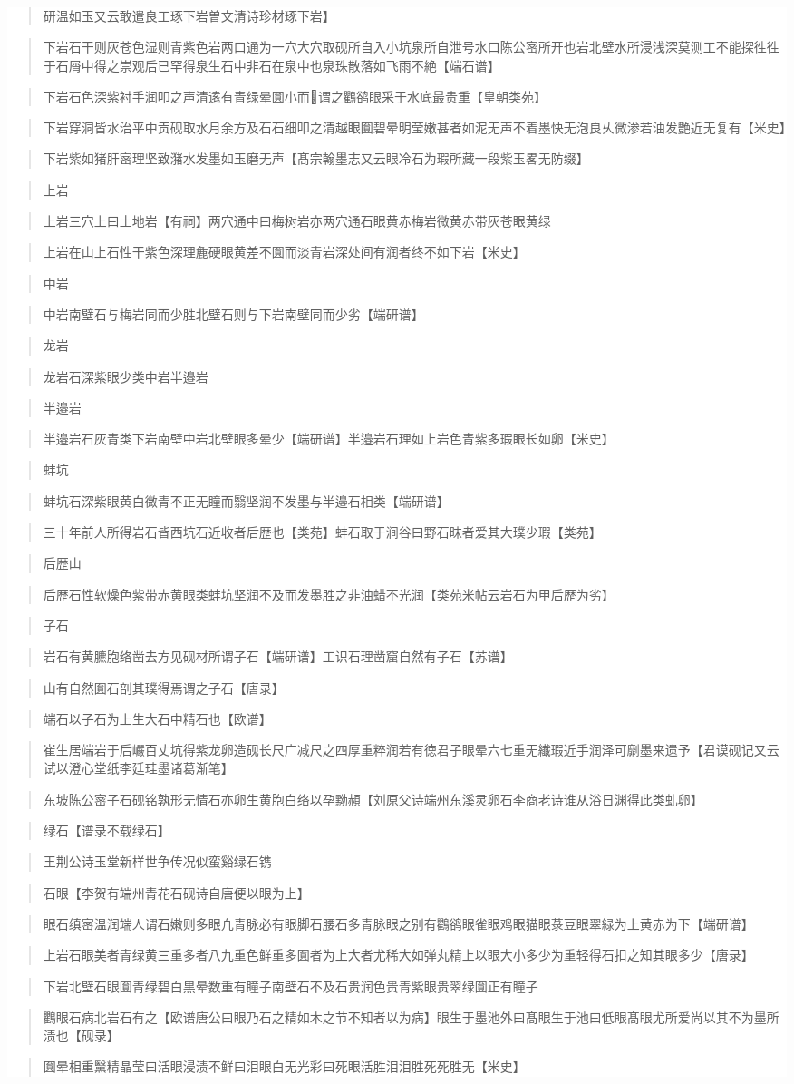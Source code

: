 > 研温如玉又云敢遣良工琢下岩曽文清诗珍材琢下岩】

> 下岩石干则灰苍色湿则青紫色岩两口通为一穴大穴取砚所自入小坑泉所自泄号水口陈公宻所开也岩北壁水所浸浅深莫测工不能探徃徃于石屑中得之崇观后已罕得泉生石中非石在泉中也泉珠散落如飞雨不絶【端石谱】

> 下岩石色深紫衬手润叩之声清逺有青绿晕圎小而谓之鸜鹆眼采于水底最贵重【皇朝类苑】

> 下岩穿洞皆水治平中贡砚取水月余方及石石细叩之清越眼圎碧晕明莹嫩甚者如泥无声不着墨快无泡良乆微渗若油发艶近无复有【米史】

> 下岩紫如猪肝宻理坚致潴水发墨如玉磨无声【髙宗翰墨志又云眼冷石为瑕所藏一段紫玉畧无防缀】

> 上岩

> 上岩三穴上曰土地岩【有祠】两穴通中曰梅树岩亦两穴通石眼黄赤梅岩微黄赤带灰苍眼黄绿

> 上岩在山上石性干紫色深理麁硬眼黄差不圎而淡青岩深处间有润者终不如下岩【米史】

> 中岩

> 中岩南壁石与梅岩同而少胜北壁石则与下岩南壁同而少劣【端研谱】

> 龙岩

> 龙岩石深紫眼少类中岩半邉岩

> 半邉岩

> 半邉岩石灰青类下岩南壁中岩北壁眼多晕少【端研谱】半邉岩石理如上岩色青紫多瑕眼长如卵【米史】

> 蚌坑

> 蚌坑石深紫眼黄白微青不正无瞳而翳坚润不发墨与半邉石相类【端研谱】

> 三十年前人所得岩石皆西坑石近收者后歴也【类苑】蚌石取于涧谷曰野石昩者爱其大璞少瑕【类苑】

> 后歴山

> 后歴石性软燥色紫带赤黄眼类蚌坑坚润不及而发墨胜之非油蜡不光润【类苑米帖云岩石为甲后歴为劣】

> 子石

> 岩石有黄臕胞络凿去方见砚材所谓子石【端研谱】工识石理凿窟自然有子石【苏谱】

> 山有自然圎石剖其璞得焉谓之子石【唐录】

> 端石以子石为上生大石中精石也【欧谱】

> 崔生居端岩于后巗百丈坑得紫龙卵造砚长尺广减尺之四厚重粹润若有徳君子眼晕六七重无纎瑕近手润泽可劘墨来遗予【君谟砚记又云试以澄心堂纸李廷珪墨诸葛渐笔】

> 东坡陈公宻子石砚铭孰形无情石亦卵生黄胞白络以孕黝頳【刘原父诗端州东溪灵卵石李商老诗谁从浴日渊得此类虬卵】

> 绿石【谱录不载绿石】

> 王荆公诗玉堂新样世争传况似蛮谿绿石镌

> 石眼【李贺有端州青花石砚诗自唐便以眼为上】

> 眼石缜宻温润端人谓石嫩则多眼凢青脉必有眼脚石腰石多青脉眼之别有鸜鹆眼雀眼鸡眼猫眼菉豆眼翠緑为上黄赤为下【端研谱】

> 上岩石眼美者青绿黄三重多者八九重色鲜重多圎者为上大者尤稀大如弹丸精上以眼大小多少为重轻得石扣之知其眼多少【唐录】

> 下岩北壁石眼圎青绿碧白黒晕数重有瞳子南壁石不及石贵润色贵青紫眼贵翠绿圎正有瞳子

> 鸜眼石病北岩石有之【欧谱唐公曰眼乃石之精如木之节不知者以为病】眼生于墨池外曰髙眼生于池曰低眼髙眼尤所爱尚以其不为墨所渍也【砚录】

> 圎晕相重黳精晶莹曰活眼浸渍不鲜曰泪眼白无光彩曰死眼活胜泪泪胜死死胜无【米史】
